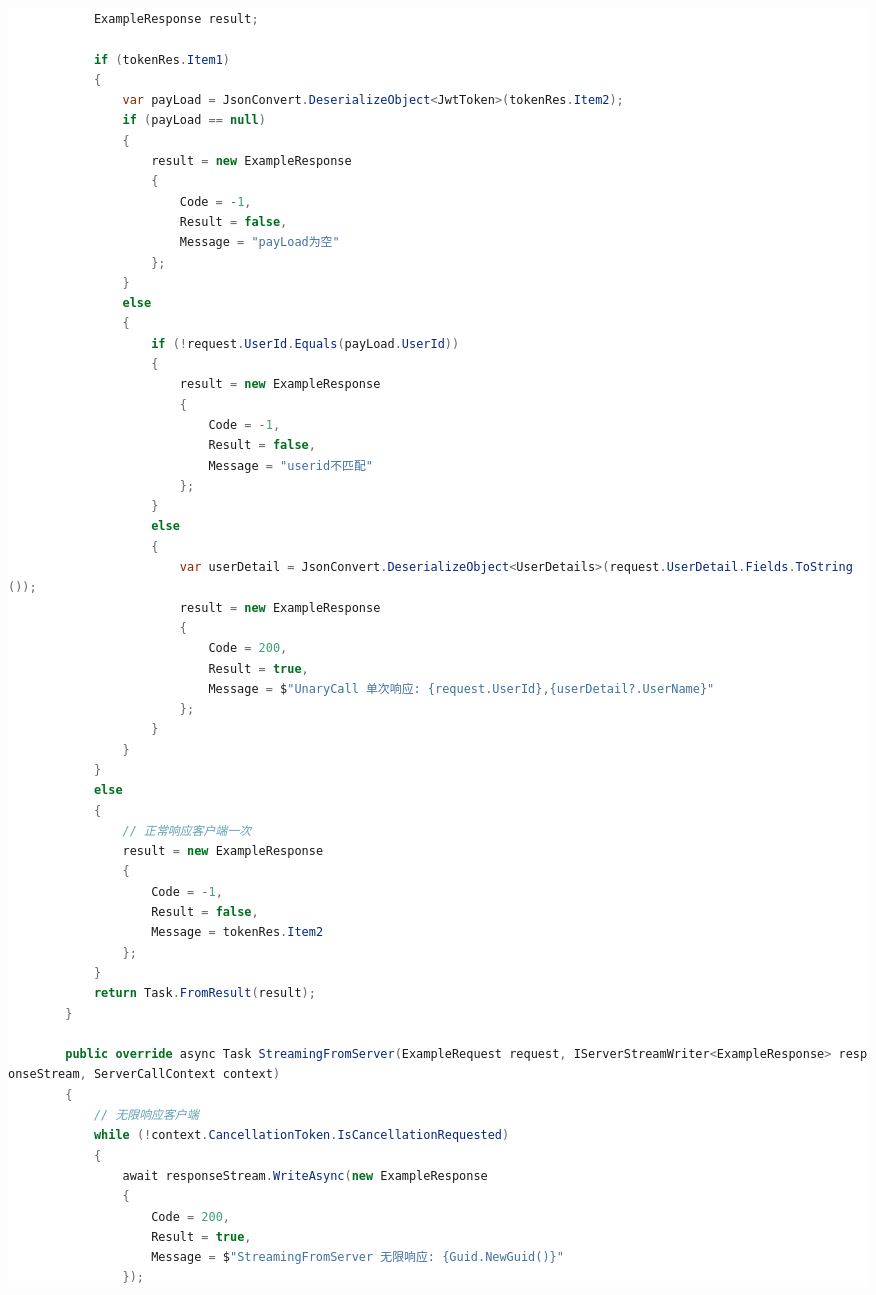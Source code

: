 ```csharp
            ExampleResponse result;

            if (tokenRes.Item1)
            {
                var payLoad = JsonConvert.DeserializeObject<JwtToken>(tokenRes.Item2);
                if (payLoad == null)
                {
                    result = new ExampleResponse
                    {
                        Code = -1,
                        Result = false,
                        Message = "payLoad为空"
                    };
                }
                else
                {
                    if (!request.UserId.Equals(payLoad.UserId))
                    {
                        result = new ExampleResponse
                        {
                            Code = -1,
                            Result = false,
                            Message = "userid不匹配"
                        };
                    }
                    else
                    {
                        var userDetail = JsonConvert.DeserializeObject<UserDetails>(request.UserDetail.Fields.ToString());
                        result = new ExampleResponse
                        {
                            Code = 200,
                            Result = true,
                            Message = $"UnaryCall 单次响应: {request.UserId},{userDetail?.UserName}"
                        };
                    }
                }
            }
            else
            {
                // 正常响应客户端一次
                result = new ExampleResponse
                {
                    Code = -1,
                    Result = false,
                    Message = tokenRes.Item2
                };
            }
            return Task.FromResult(result);
        }

        public override async Task StreamingFromServer(ExampleRequest request, IServerStreamWriter<ExampleResponse> responseStream, ServerCallContext context)
        {
            // 无限响应客户端
            while (!context.CancellationToken.IsCancellationRequested)
            {
                await responseStream.WriteAsync(new ExampleResponse
                {
                    Code = 200,
                    Result = true,
                    Message = $"StreamingFromServer 无限响应: {Guid.NewGuid()}"
                });
```